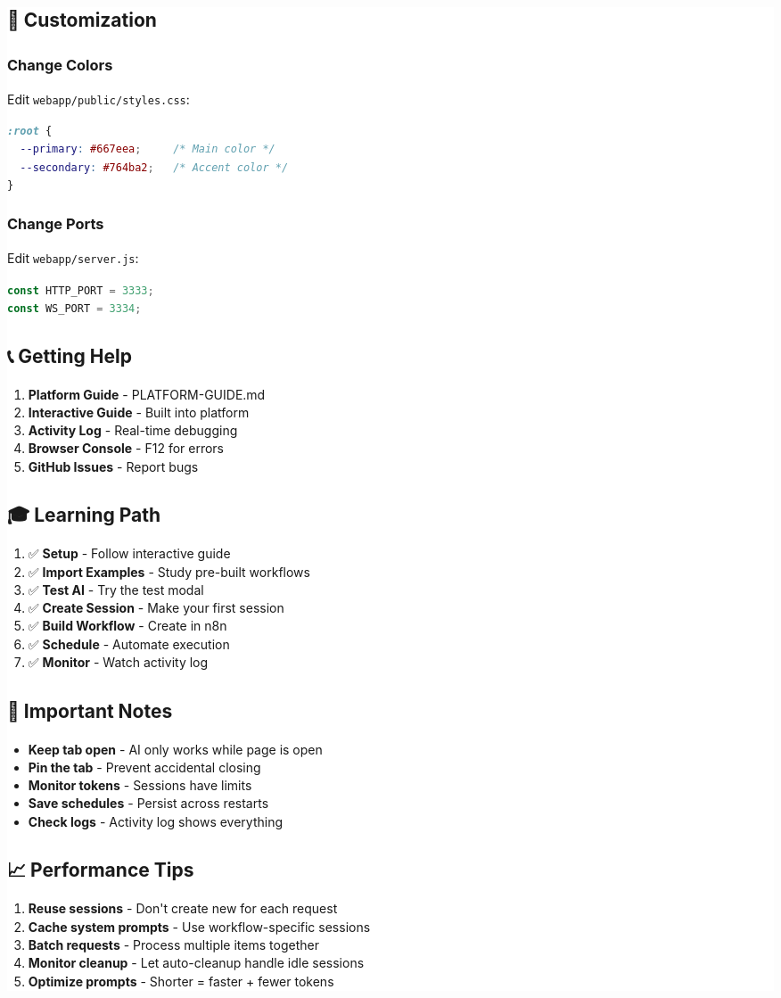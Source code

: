 ## 🎨 Customization

### Change Colors
Edit `webapp/public/styles.css`:
```css
:root {
  --primary: #667eea;     /* Main color */
  --secondary: #764ba2;   /* Accent color */
}
```

### Change Ports
Edit `webapp/server.js`:
```javascript
const HTTP_PORT = 3333;
const WS_PORT = 3334;
```

## 📞 Getting Help

1. **Platform Guide** - PLATFORM-GUIDE.md
2. **Interactive Guide** - Built into platform
3. **Activity Log** - Real-time debugging
4. **Browser Console** - F12 for errors
5. **GitHub Issues** - Report bugs

## 🎓 Learning Path

1. ✅ **Setup** - Follow interactive guide
2. ✅ **Import Examples** - Study pre-built workflows
3. ✅ **Test AI** - Try the test modal
4. ✅ **Create Session** - Make your first session
5. ✅ **Build Workflow** - Create in n8n
6. ✅ **Schedule** - Automate execution
7. ✅ **Monitor** - Watch activity log

## 🚨 Important Notes

- **Keep tab open** - AI only works while page is open
- **Pin the tab** - Prevent accidental closing
- **Monitor tokens** - Sessions have limits
- **Save schedules** - Persist across restarts
- **Check logs** - Activity log shows everything

## 📈 Performance Tips

1. **Reuse sessions** - Don't create new for each request
2. **Cache system prompts** - Use workflow-specific sessions
3. **Batch requests** - Process multiple items together
4. **Monitor cleanup** - Let auto-cleanup handle idle sessions
5. **Optimize prompts** - Shorter = faster + fewer tokens
